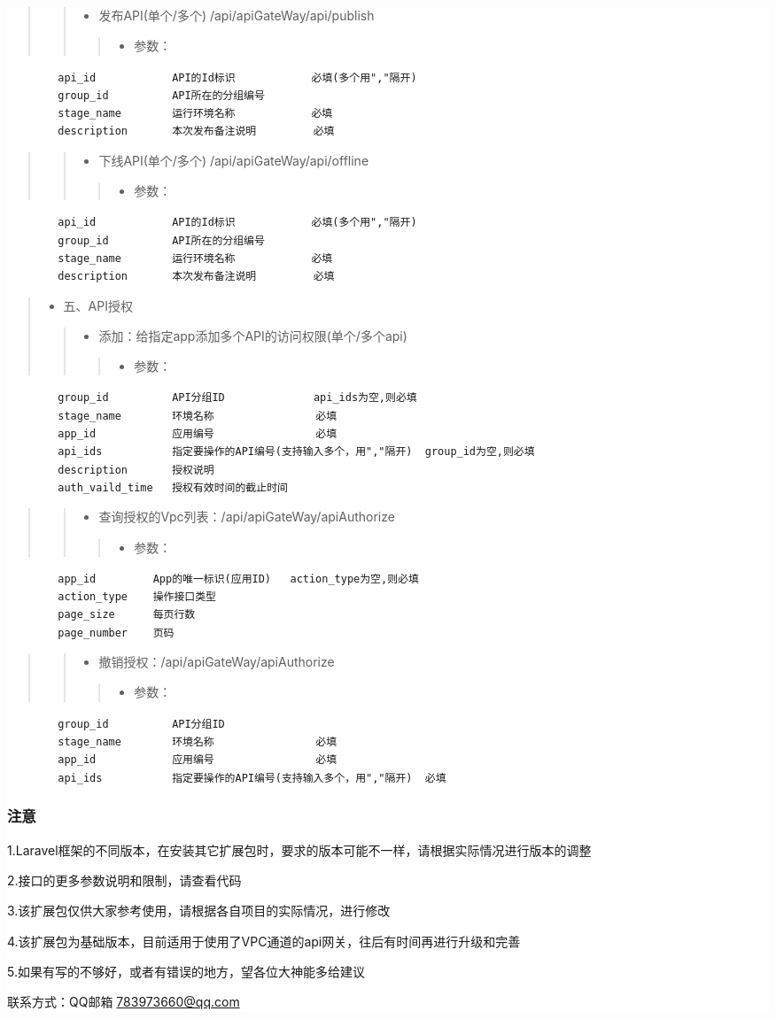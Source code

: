 >> * 发布API(单个/多个) /api/apiGateWay/api/publish
>>> * 参数：
   
            api_id            API的Id标识            必填(多个用","隔开)
            group_id          API所在的分组编号
            stage_name        运行环境名称            必填
            description       本次发布备注说明         必填
    
>> * 下线API(单个/多个) /api/apiGateWay/api/offline
>>> * 参数：
   
            api_id            API的Id标识            必填(多个用","隔开)
            group_id          API所在的分组编号
            stage_name        运行环境名称            必填
            description       本次发布备注说明         必填


> * 五、API授权
>> * 添加：给指定app添加多个API的访问权限(单个/多个api)
>>> * 参数：

            group_id          API分组ID              api_ids为空,则必填
            stage_name        环境名称                必填
            app_id            应用编号                必填
            api_ids           指定要操作的API编号(支持输入多个，用","隔开)  group_id为空,则必填
            description       授权说明                
            auth_vaild_time   授权有效时间的截止时间
    
>> * 查询授权的Vpc列表：/api/apiGateWay/apiAuthorize
>>> * 参数：
      
            app_id         App的唯一标识(应用ID)   action_type为空,则必填
            action_type    操作接口类型  
            page_size      每页行数  
            page_number    页码
      
>> * 撤销授权：/api/apiGateWay/apiAuthorize
>>> * 参数：

            group_id          API分组ID              
            stage_name        环境名称                必填
            app_id            应用编号                必填
            api_ids           指定要操作的API编号(支持输入多个，用","隔开)  必填

### 注意
1.Laravel框架的不同版本，在安装其它扩展包时，要求的版本可能不一样，请根据实际情况进行版本的调整

2.接口的更多参数说明和限制，请查看代码

3.该扩展包仅供大家参考使用，请根据各自项目的实际情况，进行修改

4.该扩展包为基础版本，目前适用于使用了VPC通道的api网关，往后有时间再进行升级和完善

5.如果有写的不够好，或者有错误的地方，望各位大神能多给建议

联系方式：QQ邮箱 783973660@qq.com
